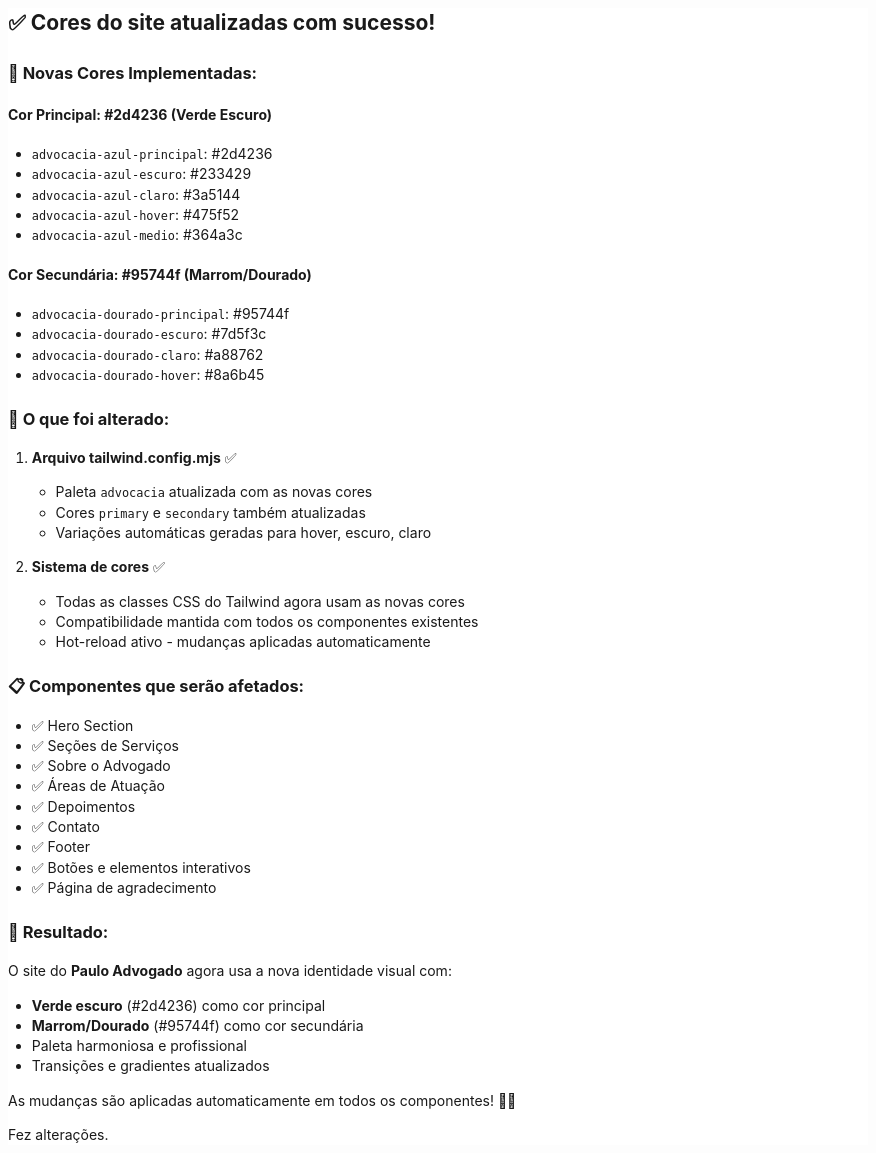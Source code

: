 ## ✅ **Cores do site atualizadas com sucesso!**

### 🎨 **Novas Cores Implementadas:**

#### **Cor Principal: #2d4236 (Verde Escuro)**
- `advocacia-azul-principal`: #2d4236
- `advocacia-azul-escuro`: #233429  
- `advocacia-azul-claro`: #3a5144
- `advocacia-azul-hover`: #475f52
- `advocacia-azul-medio`: #364a3c

#### **Cor Secundária: #95744f (Marrom/Dourado)**
- `advocacia-dourado-principal`: #95744f
- `advocacia-dourado-escuro`: #7d5f3c
- `advocacia-dourado-claro`: #a88762
- `advocacia-dourado-hover`: #8a6b45

### 🔄 **O que foi alterado:**

1. **Arquivo tailwind.config.mjs** ✅
   - Paleta `advocacia` atualizada com as novas cores
   - Cores `primary` e `secondary` também atualizadas
   - Variações automáticas geradas para hover, escuro, claro

2. **Sistema de cores** ✅
   - Todas as classes CSS do Tailwind agora usam as novas cores
   - Compatibilidade mantida com todos os componentes existentes
   - Hot-reload ativo - mudanças aplicadas automaticamente

### 📋 **Componentes que serão afetados:**
- ✅ Hero Section
- ✅ Seções de Serviços
- ✅ Sobre o Advogado  
- ✅ Áreas de Atuação
- ✅ Depoimentos
- ✅ Contato
- ✅ Footer
- ✅ Botões e elementos interativos
- ✅ Página de agradecimento

### 🎯 **Resultado:**
O site do **Paulo Advogado** agora usa a nova identidade visual com:
- **Verde escuro** (#2d4236) como cor principal
- **Marrom/Dourado** (#95744f) como cor secundária
- Paleta harmoniosa e profissional
- Transições e gradientes atualizados

As mudanças são aplicadas automaticamente em todos os componentes! 🌿✨

Fez alterações.
